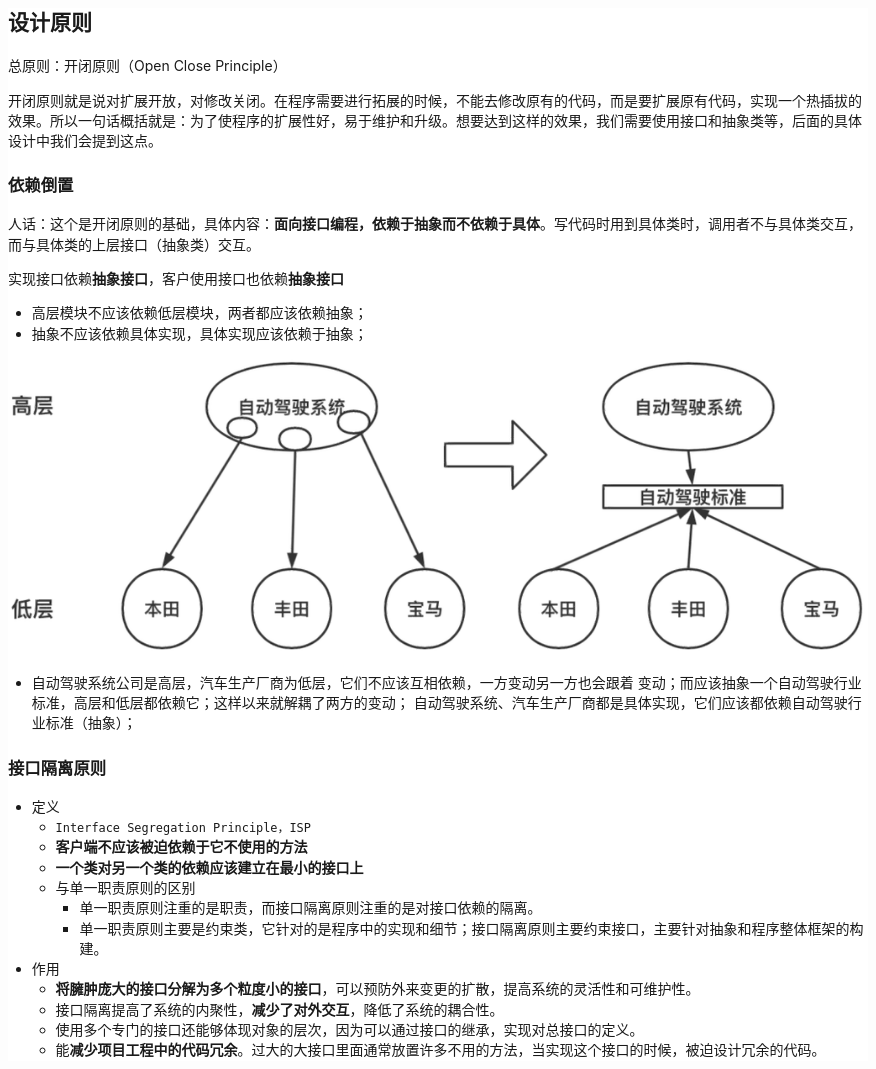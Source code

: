## 设计原则

总原则：开闭原则（Open Close Principle）

开闭原则就是说对扩展开放，对修改关闭。在程序需要进行拓展的时候，不能去修改原有的代码，而是要扩展原有代码，实现一个热插拔的效果。所以一句话概括就是：为了使程序的扩展性好，易于维护和升级。想要达到这样的效果，我们需要使用接口和抽象类等，后面的具体设计中我们会提到这点。

### 依赖倒置

人话：这个是开闭原则的基础，具体内容：**面向接口编程，依赖于抽象而不依赖于具体**。写代码时用到具体类时，调用者不与具体类交互，而与具体类的上层接口（抽象类）交互。



实现接口依赖**抽象接口**，客户使用接口也依赖**抽象接口**

- 高层模块不应该依赖低层模块，两者都应该依赖抽象；
- 抽象不应该依赖具体实现，具体实现应该依赖于抽象；

![image-20240423225458562](../../picture/image-20240423225458562.png)  

- 自动驾驶系统公司是高层，汽车生产厂商为低层，它们不应该互相依赖，一方变动另一方也会跟着
  变动；而应该抽象一个自动驾驶行业标准，高层和低层都依赖它；这样以来就解耦了两方的变动；
  自动驾驶系统、汽车生产厂商都是具体实现，它们应该都依赖自动驾驶行业标准（抽象）；  

### 接口隔离原则

- 定义
  - `Interface Segregation Principle，ISP`
  - **客户端不应该被迫依赖于它不使用的方法**
  - **一个类对另一个类的依赖应该建立在最小的接口上**
  - 与单一职责原则的区别
    - 单一职责原则注重的是职责，而接口隔离原则注重的是对接口依赖的隔离。
    - 单一职责原则主要是约束类，它针对的是程序中的实现和细节；接口隔离原则主要约束接口，主要针对抽象和程序整体框架的构建。
- 作用
  - **将臃肿庞大的接口分解为多个粒度小的接口**，可以预防外来变更的扩散，提高系统的灵活性和可维护性。
  - 接口隔离提高了系统的内聚性，**减少了对外交互**，降低了系统的耦合性。
  - 使用多个专门的接口还能够体现对象的层次，因为可以通过接口的继承，实现对总接口的定义。
  - 能**减少项目工程中的代码冗余**。过大的大接口里面通常放置许多不用的方法，当实现这个接口的时候，被迫设计冗余的代码。
